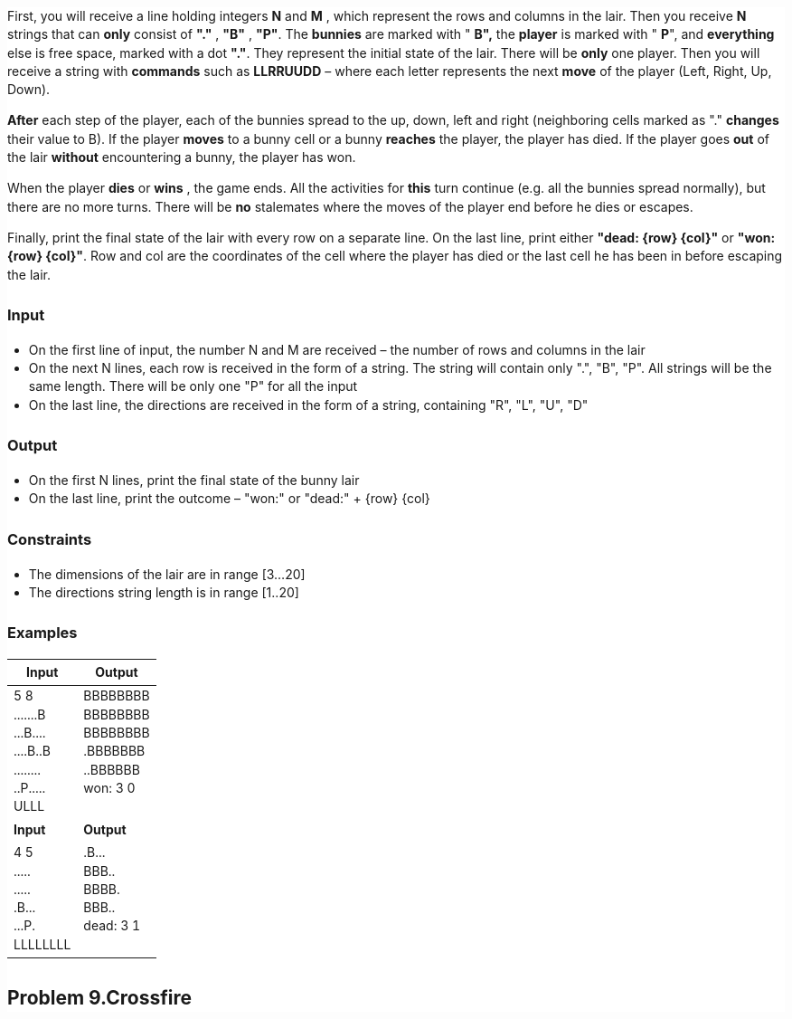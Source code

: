 First, you will receive a line holding integers **N** and **M** , which represent the rows and columns in the lair. Then you receive **N** strings that can **only** consist of **&quot;.&quot;** , **&quot;B&quot;** , **&quot;P&quot;**. The **bunnies** are marked with &quot; **B&quot;,** the **player** is marked with &quot; **P**&quot;, and **everything** else is free space, marked with a dot **&quot;.&quot;**. They represent the initial state of the lair. There will be **only** one player. Then you will receive a string with **commands** such as **LLRRUUDD** – where each letter represents the next **move** of the player (Left, Right, Up, Down).

**After** each step of the player, each of the bunnies spread to the up, down, left and right (neighboring cells marked as &quot;.&quot; **changes** their value to B). If the player **moves** to a bunny cell or a bunny **reaches** the player, the player has died. If the player goes **out** of the lair **without** encountering a bunny, the player has won.

When the player **dies** or **wins** , the game ends. All the activities for **this** turn continue (e.g. all the bunnies spread normally), but there are no more turns. There will be **no** stalemates where the moves of the player end before he dies or escapes.

Finally, print the final state of the lair with every row on a separate line. On the last line, print either **&quot;dead: {row} {col}&quot;** or **&quot;won: {row} {col}&quot;**. Row and col are the coordinates of the cell where the player has died or the last cell he has been in before escaping the lair.

### Input

- On the first line of input, the number N and M are received – the number of rows and columns in the lair
- On the next N lines, each row is received in the form of a string. The string will contain only &quot;.&quot;, &quot;B&quot;, &quot;P&quot;. All strings will be the same length. There will be only one &quot;P&quot; for all the input
- On the last line, the directions are received in the form of a string, containing &quot;R&quot;, &quot;L&quot;, &quot;U&quot;, &quot;D&quot;

### Output

- On the first N lines, print the final state of the bunny lair
- On the last line, print the outcome – &quot;won:&quot; or &quot;dead:&quot; + {row} {col}

### Constraints

- The dimensions of the lair are in range [3…20]
- The directions string length is in range [1..20]

### Examples

| **Input** | **Output** |
| --- | --- |
| 5 8 <br/> .......B <br/> ...B.... <br/> ....B..B <br/> ........ <br/> ..P..... <br/> ULLL | BBBBBBBB <br/> BBBBBBBB <br/> BBBBBBBB <br/> .BBBBBBB <br/> ..BBBBBB <br/> won: 3 0  |
| **Input** | **Output** |
| 4 5 <br/> ..... <br/> ..... <br/> .B... <br/> ...P. <br/> LLLLLLLL | .B... <br/> BBB.. <br/> BBBB. <br/> BBB.. <br/> dead: 3 1  |

## Problem 9.Crossfire
